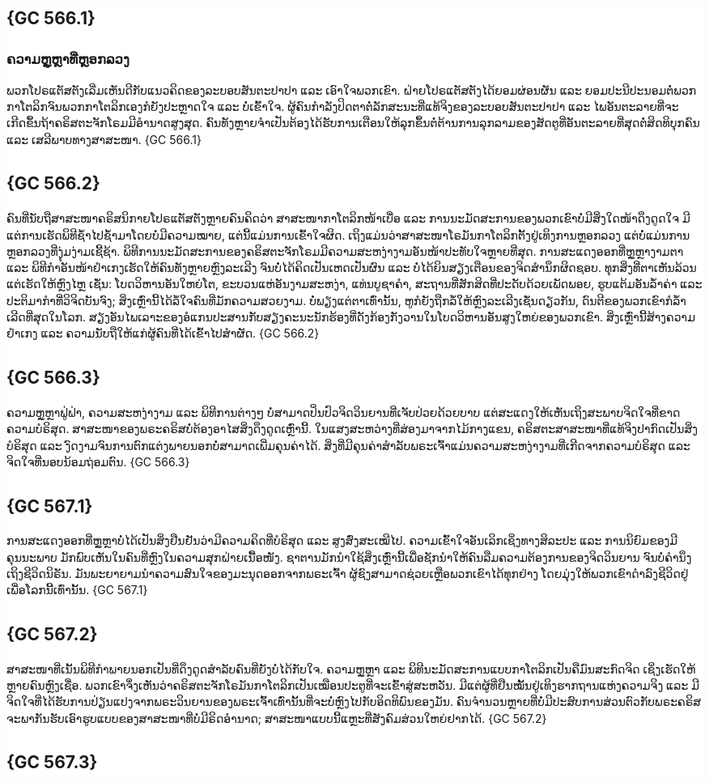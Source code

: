 ## {GC 566.1}

### ຄວາມຫຼູຫຼາທີ່ຫຼອກລວງ

ພວກໂປຣແຕັສຕັງເລີ່ມເຫັນດີກັບແນວຄິດຂອງລະບອບສັນຕະປາປາ ແລະ ເອົາໃຈພວກເຂົາ. ຝ່າຍໂປຣແຕັສຕັງໄດ້ຍອມຜ່ອນຜັນ ແລະ ຍອມປະນີປະນອມຕໍ່ພວກກາໂຕລິກຈົນພວກກາໂຕລິກເອງກໍຍັງປະຫຼາດໃຈ ແລະ ບໍ່ເຂົ້າໃຈ. ຜູ້ຄົນກຳລັງປິດຕາຕໍ່ລັກສະນະທີ່ແທ້ຈິງຂອງລະບອບສັນຕະປາປາ ແລະ ໄພອັນຕະລາຍທີ່ຈະເກີດຂຶ້ນຖ້າຄຣິສຕະຈັກໂຣມມີອຳນາດສູງສຸດ. ຄົນທັງຫຼາຍຈຳເປັນຕ້ອງໄດ້ຮັບການເຕືອນໃຫ້ລຸກຂຶ້ນຕໍ່ຕ້ານການລຸກລາມຂອງສັດຕູທີ່ອັນຕະລາຍທີ່ສຸດຕໍ່ສິດທິບຸກຄົນ ແລະ ເສລີພາບທາງສາສະໜາ. {GC 566.1}

## {GC 566.2}

ຄົນທີ່ນັບຖືສາສະໜາຄຣິສນິກາຍໂປຣແຕັສຕັງຫຼາຍຄົນຄິດວ່າ ສາສະໜາກາໂຕລິກໜ້າເບື່ອ ແລະ ການນະມັດສະການຂອງພວກເຂົາບໍ່ມີສິ່ງໃດໜ້າດຶງດູດໃຈ ມີແຕ່ການເຮັດພິທີຊ້ຳໄປຊ້ຳມາໂດຍບໍ່ມີຄວາມໝາຍ, ແຕ່ນີ້ແມ່ນການເຂົ້າໃຈຜິດ. ເຖິງແມ່ນວ່າສາສະໜາໂຣມັນກາໂຕລິກຕັ້ງຢູ່ເທິງການຫຼອກລວງ ແຕ່ບໍ່ແມ່ນການຫຼອກລວງທີ່ງຸ່ມງ່າມເຊີ້ຊ້າ. ພິທີການນະມັດສະການຂອງຄຣິສຕະຈັກໂຣມມີຄວາມສະຫງ່າງາມອັນໜ້າປະທັບໃຈຫຼາຍທີ່ສຸດ. ການສະແດງອອກທີ່ຫຼູຫຼາງາມຕາ ແລະ ພິທີກຳອັນໜ້າຢຳເກງເຮັດໃຫ້ຄົນທັງຫຼາຍຫຼົງລະເລີງ ຈົນບໍ່ໄດ້ຄິດເປັນເຫດເປັນຜົນ ແລະ ບໍ່ໄດ້ຍິນສຽງເຕືອນຂອງຈິດສຳນຶກຜິດຊອບ. ທຸກສິ່ງທີ່ຕາເຫັນລ້ວນແຕ່ເຮັດໃຫ້ຫຼົງໄຫຼ ເຊັ່ນ: ໂບດວິຫານອັນໃຫຍ່ໂຕ, ຂະບວນແຫ່ອັນງາມສະຫງ່າ, ແທ່ນບູຊາຄຳ, ສະຖານທີ່ສັກສິດທີ່ປະດັບດ້ວຍເພັດພອຍ, ຮູບແຕ້ມອັນລ້ຳຄ່າ ແລະ ປະຕິມາກຳທີ່ວິຈິດບັນຈົງ; ສິ່ງເຫຼົ່ານີ້ໄດ້ລໍ້ໃຈຄົນທີ່ມັກຄວາມສວຍງາມ. ບໍ່ພຽງແຕ່ຕາເທົ່ານັ້ນ, ຫູກໍຍັງຖືກລໍ້ໃຫ້ຫຼົງລະເລີງເຊັ່ນດຽວກັນ, ດົນຕີຂອງພວກເຂົາກໍລ້ຳເລີດທີ່ສຸດໃນໂລກ. ສຽງອັນໄພເລາະຂອງອໍແກນປະສານກັບສຽງຄະນະນັກຮ້ອງທີ່ດັງກ້ອງກັງວານໃນໂບດວິຫານອັນສູງໃຫຍ່ຂອງພວກເຂົາ. ສິ່ງເຫຼົ່ານີ້ສ້າງຄວາມຢຳເກງ ແລະ ຄວາມນັບຖືໃຫ້ແກ່ຜູ້ຄົນທີ່ໄດ້ເຂົ້າໄປສຳຜັດ. {GC 566.2}

## {GC 566.3}

ຄວາມຫຼູຫຼາຟູ່ຟ່າ, ຄວາມສະຫງ່າງາມ ແລະ ພິທີການຕ່າງໆ ບໍ່ສາມາດປິ່ນປົວຈິດວິນຍານທີ່ເຈັບປ່ວຍດ້ວຍບາບ ແຕ່ສະແດງໃຫ້ເຫັນເຖິງສະພາບຈິດໃຈທີ່ຂາດຄວາມບໍຣິສຸດ. ສາສະໜາຂອງພຣະຄຣິສບໍ່ຕ້ອງອາໄສສິ່ງດຶງດູດເຫຼົ່ານີ້. ໃນແສງສະຫວ່າງທີ່ສ່ອງມາຈາກໄມ້ກາງແຂນ, ຄຣິສຕະສາສະໜາທີ່ແທ້ຈິງປາກົດເປັນສິ່ງບໍຣິສຸດ ແລະ ງົດງາມຈົນການຕົກແຕ່ງພາຍນອກບໍ່ສາມາດເພີ່ມຄຸນຄ່າໄດ້. ສິ່ງທີ່ມີຄຸນຄ່າສຳລັບພຣະເຈົ້າແມ່ນຄວາມສະຫງ່າງາມທີ່ເກີດຈາກຄວາມບໍຣິສຸດ ແລະ ຈິດໃຈທີ່ນອບນ້ອມຖ່ອມຕົນ. {GC 566.3}

## {GC 567.1}

ການສະແດງອອກທີ່ຫຼູຫຼາບໍ່ໄດ້ເປັນສິ່ງຢືນຢັນວ່າມີຄວາມຄິດທີ່ບໍຣິສຸດ ແລະ ສູງສົ່ງສະເໝີໄປ. ຄວາມເຂົ້າໃຈອັນເລິກເຊິ່ງທາງສິລະປະ ແລະ ການນິຍົມຂອງມີຄຸນນະພາບ ມັກພົບເຫັນໃນຄົນທີ່ຫຼົງໃນຄວາມສຸກຝ່າຍເນື້ອໜັງ. ຊາຕານມັກນຳໃຊ້ສິ່ງເຫຼົ່ານີ້ເພື່ອຊັກນຳໃຫ້ຄົນລືມຄວາມຕ້ອງການຂອງຈິດວິນຍານ ຈົນບໍ່ຄຳນຶງເຖິງຊີວິດນິຣັນ. ມັນພະຍາຍາມນຳຄວາມສົນໃຈຂອງມະນຸດອອກຈາກພຣະເຈົ້າ ຜູ້ຊົງສາມາດຊ່ວຍເຫຼືອພວກເຂົາໄດ້ທຸກຢ່າງ ໂດຍມຸ່ງໃຫ້ພວກເຂົາດຳລົງຊີວິດຢູ່ເພື່ອໂລກນີ້ເທົ່ານັ້ນ. {GC 567.1}

## {GC 567.2}

ສາສະໜາທີ່ເນັ້ນພິທີກຳພາຍນອກເປັນທີ່ດຶງດູດສຳລັບຄົນທີ່ຍັງບໍ່ໄດ້ກັບໃຈ. ຄວາມຫຼູຫຼາ ແລະ ພິທີນະມັດສະການແບບກາໂຕລິກເປັນຄືມົນສະກົດຈິດ ເຊິ່ງເຮັດໃຫ້ຫຼາຍຄົນຫຼົງເຊື່ອ. ພວກເຂົາຈຶ່ງເຫັນວ່າຄຣິສຕະຈັກໂຣມັນກາໂຕລິກເປັນເໝືອນປະຕູທີ່ຈະເຂົ້າສູ່ສະຫວັນ. ມີແຕ່ຜູ້ທີ່ຢືນໝັ້ນຢູ່ເທິງຮາກຖານແຫ່ງຄວາມຈິງ ແລະ ມີຈິດໃຈທີ່ໄດ້ຮັບການປ່ຽນແປງຈາກພຣະວິນຍານຂອງພຣະເຈົ້າເທົ່ານັ້ນທີ່ຈະບໍ່ຫຼົງໄປກັບອິດທິພົນຂອງມັນ. ຄົນຈຳນວນຫຼາຍທີ່ບໍ່ມີປະສົບການສ່ວນຕົວກັບພຣະຄຣິສ ຈະພາກັນຮັບເອົາຮູບແບບຂອງສາສະໜາທີ່ບໍ່ມີຣິດອຳນາດ; ສາສະໜາແບບນີ້ແຫຼະທີ່ສັງຄົມສ່ວນໃຫຍ່ຢາກໄດ້. {GC 567.2}

## {GC 567.3}
